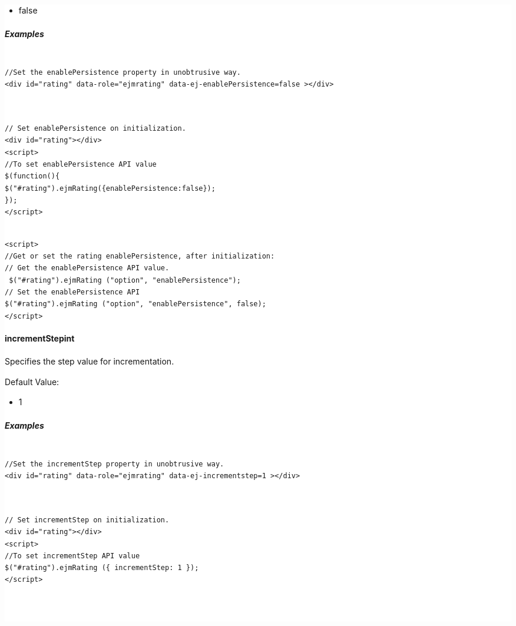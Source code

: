 

* false




##### Examples

<pre class="prettyprint">
<code> 
//Set the enablePersistence property in unobtrusive way.
&lt;div id="rating" data-role="ejmrating" data-ej-enablePersistence=false &gt;&lt;/div&gt;
</code>
</pre>
<pre class="prettyprint">
<code> 
// Set enablePersistence on initialization. 
&lt;div id="rating"&gt;&lt;/div&gt;
&lt;script&gt;
//To set enablePersistence API value 
$(function(){
$("#rating").ejmRating({enablePersistence:false});
});
&lt;/script&gt;</code>
</pre>
<pre class="prettyprint">
<code> 
&lt;script&gt;
//Get or set the rating enablePersistence, after initialization:
// Get the enablePersistence API value.         
 $("#rating").ejmRating ("option", "enablePersistence");                        
// Set the enablePersistence API
$("#rating").ejmRating ("option", "enablePersistence", false);   
&lt;/script&gt;</code>
</pre>



#### incrementStep<span class="type-signature type int">int</span>




Specifies the step value for incrementation.


Default Value:



* 1




##### Examples

<pre class="prettyprint">
<code> 
//Set the incrementStep property in unobtrusive way.
&lt;div id="rating" data-role="ejmrating" data-ej-incrementstep=1 &gt;&lt;/div&gt;
</code>
</pre>
<pre class="prettyprint">
<code> 
// Set incrementStep on initialization. 
&lt;div id="rating"&gt;&lt;/div&gt;
&lt;script&gt;
//To set incrementStep API value
$("#rating").ejmRating ({ incrementStep: 1 });  
&lt;/script&gt;                         </code>